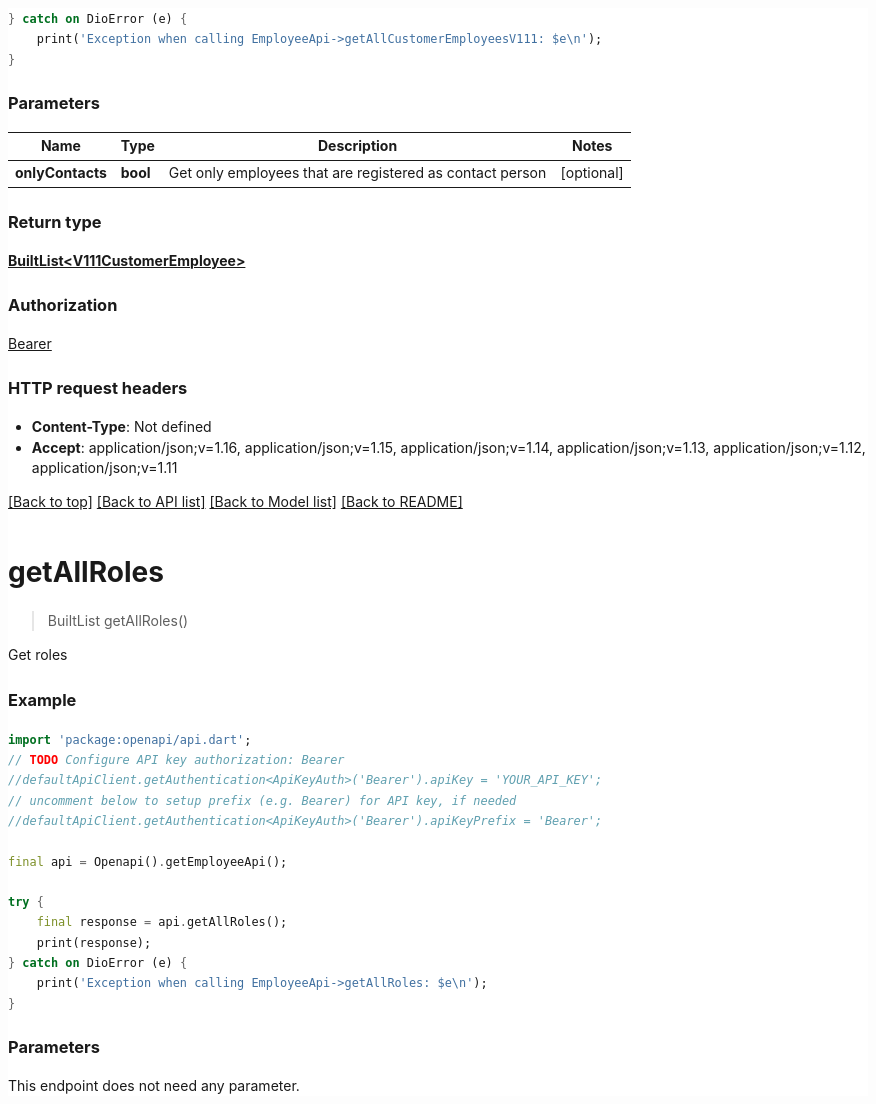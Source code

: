 ```dart
} catch on DioError (e) {
    print('Exception when calling EmployeeApi->getAllCustomerEmployeesV111: $e\n');
}
```

### Parameters

Name | Type | Description  | Notes
------------- | ------------- | ------------- | -------------
 **onlyContacts** | **bool**| Get only employees that are registered as contact person | [optional] 

### Return type

[**BuiltList&lt;V111CustomerEmployee&gt;**](V111CustomerEmployee.md)

### Authorization

[Bearer](../README.md#Bearer)

### HTTP request headers

 - **Content-Type**: Not defined
 - **Accept**: application/json;v=1.16, application/json;v=1.15, application/json;v=1.14, application/json;v=1.13, application/json;v=1.12, application/json;v=1.11

[[Back to top]](#) [[Back to API list]](../README.md#documentation-for-api-endpoints) [[Back to Model list]](../README.md#documentation-for-models) [[Back to README]](../README.md)

# **getAllRoles**
> BuiltList<V12Role> getAllRoles()

Get roles

### Example
```dart
import 'package:openapi/api.dart';
// TODO Configure API key authorization: Bearer
//defaultApiClient.getAuthentication<ApiKeyAuth>('Bearer').apiKey = 'YOUR_API_KEY';
// uncomment below to setup prefix (e.g. Bearer) for API key, if needed
//defaultApiClient.getAuthentication<ApiKeyAuth>('Bearer').apiKeyPrefix = 'Bearer';

final api = Openapi().getEmployeeApi();

try {
    final response = api.getAllRoles();
    print(response);
} catch on DioError (e) {
    print('Exception when calling EmployeeApi->getAllRoles: $e\n');
}
```

### Parameters
This endpoint does not need any parameter.
